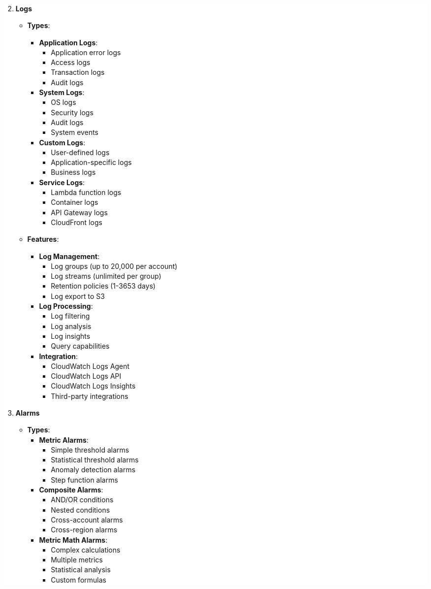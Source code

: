 2. **Logs**
   - **Types**:
     - **Application Logs**:
       - Application error logs
       - Access logs
       - Transaction logs
       - Audit logs
     - **System Logs**:
       - OS logs
       - Security logs
       - Audit logs
       - System events
     - **Custom Logs**:
       - User-defined logs
       - Application-specific logs
       - Business logs
     - **Service Logs**:
       - Lambda function logs
       - Container logs
       - API Gateway logs
       - CloudFront logs

   - **Features**:
     - **Log Management**:
       - Log groups (up to 20,000 per account)
       - Log streams (unlimited per group)
       - Retention policies (1-3653 days)
       - Log export to S3
     - **Log Processing**:
       - Log filtering
       - Log analysis
       - Log insights
       - Query capabilities
     - **Integration**:
       - CloudWatch Logs Agent
       - CloudWatch Logs API
       - CloudWatch Logs Insights
       - Third-party integrations

3. **Alarms**
   - **Types**:
     - **Metric Alarms**:
       - Simple threshold alarms
       - Statistical threshold alarms
       - Anomaly detection alarms
       - Step function alarms
     - **Composite Alarms**:
       - AND/OR conditions
       - Nested conditions
       - Cross-account alarms
       - Cross-region alarms
     - **Metric Math Alarms**:
       - Complex calculations
       - Multiple metrics
       - Statistical analysis
       - Custom formulas
